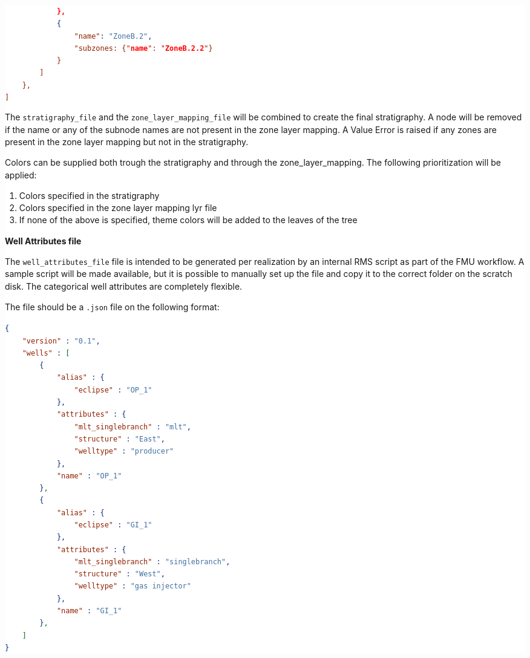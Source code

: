 ```json
            },
            {
                "name": "ZoneB.2",
                "subzones: {"name": "ZoneB.2.2"}
            }
        ]
    },
]
```
The `stratigraphy_file` and the `zone_layer_mapping_file` will be combined to create the final     stratigraphy. A node will be removed if the name or any of the subnode names are not     present in the zone layer mapping. A Value Error is raised if any zones are present in the
zone layer mapping but not in the stratigraphy.

Colors can be supplied both trough the stratigraphy and through the zone_layer_mapping.     The following prioritization will be applied:
1. Colors specified in the stratigraphy
2. Colors specified in the zone layer mapping lyr file
3. If none of the above is specified, theme colors will be added to the leaves of the tree

**Well Attributes file**

The `well_attributes_file` file is intended to be generated per realization by an internal     RMS script as part of the FMU workflow. A sample script will be made available, but it is     possible to manually set up the file and copy it to the correct folder on the scratch disk.    The categorical well attributes are completely flexible.

The file should be a `.json` file on the following format:
```json
{
    "version" : "0.1",
    "wells" : [
        {
            "alias" : {
                "eclipse" : "OP_1"
            },
            "attributes" : {
                "mlt_singlebranch" : "mlt",
                "structure" : "East",
                "welltype" : "producer"
            },
            "name" : "OP_1"
        },
        {
            "alias" : {
                "eclipse" : "GI_1"
            },
            "attributes" : {
                "mlt_singlebranch" : "singlebranch",
                "structure" : "West",
                "welltype" : "gas injector"
            },
            "name" : "GI_1"
        },
    ]
}
```

